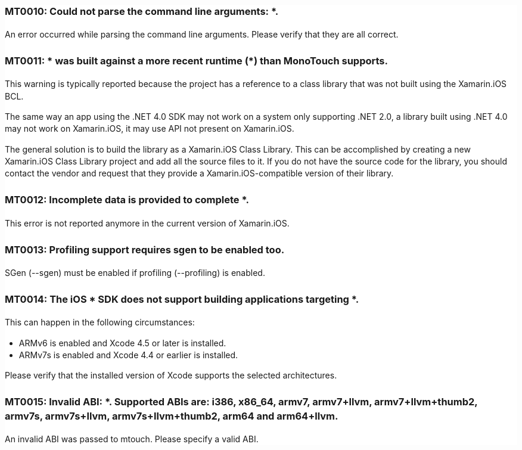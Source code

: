 <a name="MT0010" />

### MT0010: Could not parse the command line arguments: *.

An error occurred while parsing the command line arguments. Please verify that they are all correct.

<a name="MT0011" />

### MT0011: * was built against a more recent runtime (*) than MonoTouch supports.

This warning is typically reported because the project has a reference to a class library that was not built using the Xamarin.iOS BCL.

The same way an app using the .NET 4.0 SDK may not work on a system only supporting .NET 2.0, a library built using .NET 4.0 may not work on Xamarin.iOS, it may use API not present on Xamarin.iOS.

The general solution is to build the library as a Xamarin.iOS Class Library. This can be accomplished by creating a new Xamarin.iOS Class Library project and add all the source files to it. If you do not have the source code for the library, you should contact the vendor and request that they provide a Xamarin.iOS-compatible version of their library.

<a name="MT0012" />

### MT0012: Incomplete data is provided to complete *.

This error is not reported anymore in the current version of Xamarin.iOS.

<a name="MT0013" />

### MT0013: Profiling support requires sgen to be enabled too.

SGen (--sgen) must be enabled if profiling (--profiling) is enabled.

<a name="MT0014" />

### MT0014: The iOS * SDK does not support building applications targeting *.

This can happen in the following circumstances:

- ARMv6 is enabled and Xcode 4.5 or later is installed.
- ARMv7s is enabled and Xcode 4.4 or earlier is installed.

Please verify that the installed version of Xcode supports the selected architectures.

<a name="MT0015" />

### MT0015: Invalid ABI: *. Supported ABIs are: i386, x86_64,  armv7, armv7+llvm, armv7+llvm+thumb2, armv7s, armv7s+llvm, armv7s+llvm+thumb2, arm64 and arm64+llvm.

An invalid ABI was passed to mtouch. Please specify a valid ABI.

<a name="MT0016" />
